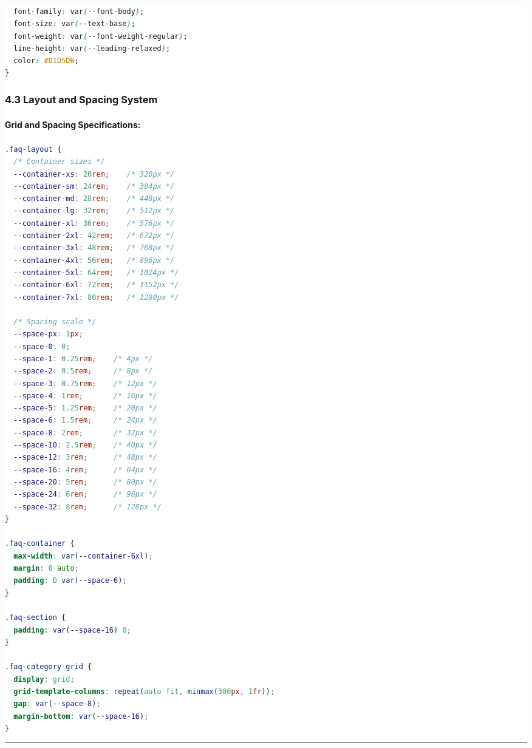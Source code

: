 ```css
  font-family: var(--font-body);
  font-size: var(--text-base);
  font-weight: var(--font-weight-regular);
  line-height: var(--leading-relaxed);
  color: #D1D5DB;
}
```

### 4.3 Layout and Spacing System

#### Grid and Spacing Specifications:
```css
.faq-layout {
  /* Container sizes */
  --container-xs: 20rem;    /* 320px */
  --container-sm: 24rem;    /* 384px */
  --container-md: 28rem;    /* 448px */
  --container-lg: 32rem;    /* 512px */
  --container-xl: 36rem;    /* 576px */
  --container-2xl: 42rem;   /* 672px */
  --container-3xl: 48rem;   /* 768px */
  --container-4xl: 56rem;   /* 896px */
  --container-5xl: 64rem;   /* 1024px */
  --container-6xl: 72rem;   /* 1152px */
  --container-7xl: 80rem;   /* 1280px */
  
  /* Spacing scale */
  --space-px: 1px;
  --space-0: 0;
  --space-1: 0.25rem;    /* 4px */
  --space-2: 0.5rem;     /* 8px */
  --space-3: 0.75rem;    /* 12px */
  --space-4: 1rem;       /* 16px */
  --space-5: 1.25rem;    /* 20px */
  --space-6: 1.5rem;     /* 24px */
  --space-8: 2rem;       /* 32px */
  --space-10: 2.5rem;    /* 40px */
  --space-12: 3rem;      /* 48px */
  --space-16: 4rem;      /* 64px */
  --space-20: 5rem;      /* 80px */
  --space-24: 6rem;      /* 96px */
  --space-32: 8rem;      /* 128px */
}

.faq-container {
  max-width: var(--container-6xl);
  margin: 0 auto;
  padding: 0 var(--space-6);
}

.faq-section {
  padding: var(--space-16) 0;
}

.faq-category-grid {
  display: grid;
  grid-template-columns: repeat(auto-fit, minmax(300px, 1fr));
  gap: var(--space-8);
  margin-bottom: var(--space-16);
}
```

---
